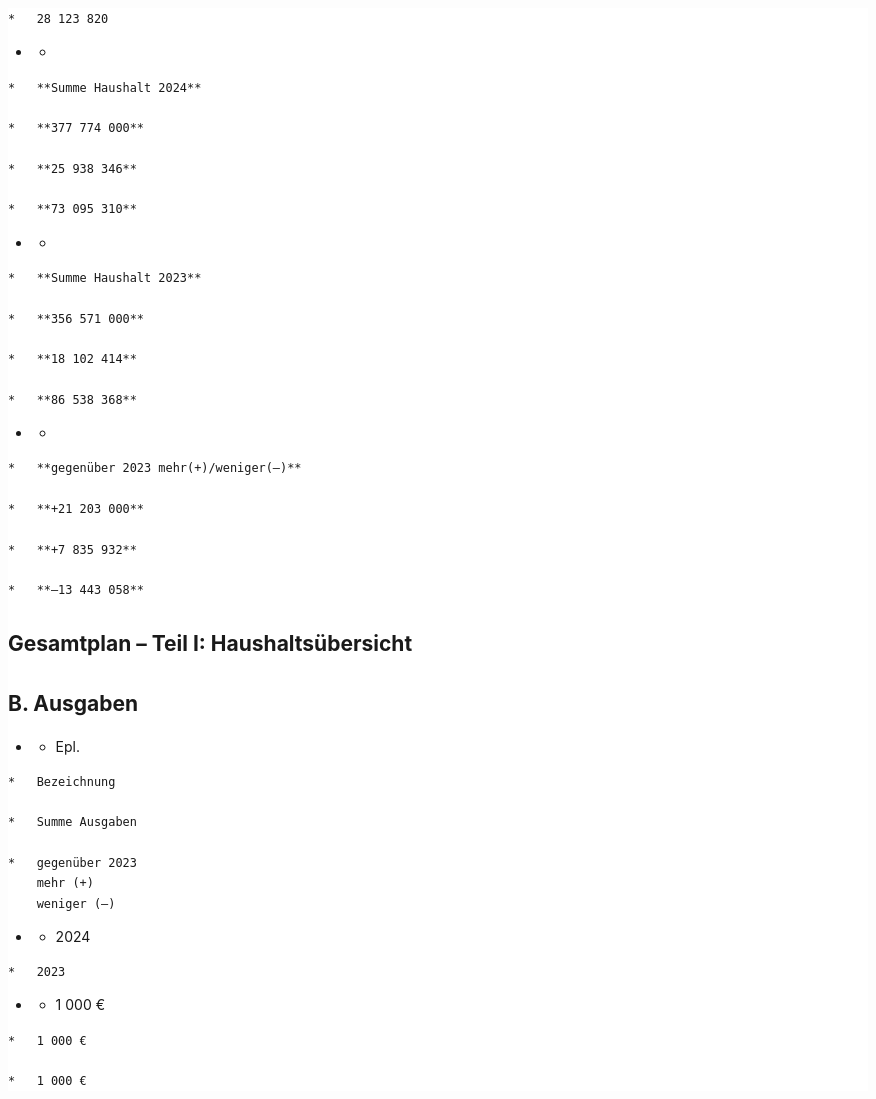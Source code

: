     *   28 123 820


*    *
    *   **Summe Haushalt 2024**

    *   **377 774 000**

    *   **25 938 346**

    *   **73 095 310**


*    *
    *   **Summe Haushalt 2023**

    *   **356 571 000**

    *   **18 102 414**

    *   **86 538 368**


*    *
    *   **gegenüber 2023 mehr(+)/weniger(–)**

    *   **+21 203 000**

    *   **+7 835 932**

    *   **–13 443 058**




## Gesamtplan – Teil I: Haushaltsübersicht


## **B. Ausgaben**



*    *   Epl.

    *   Bezeichnung

    *   Summe Ausgaben

    *   gegenüber 2023
        mehr (+)
        weniger (–)


*    *   2024

    *   2023


*    *   1 000 €

    *   1 000 €

    *   1 000 €

